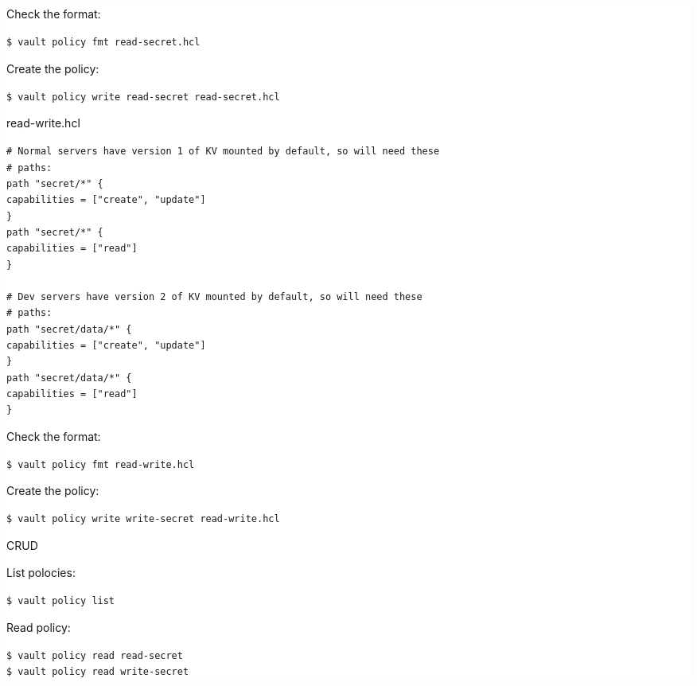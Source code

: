 
Check the format:

    $ vault policy fmt read-secret.hcl

Create the policy:

    $ vault policy write read-secret read-secret.hcl



read-write.hcl

    # Normal servers have version 1 of KV mounted by default, so will need these
    # paths:
    path "secret/*" {
    capabilities = ["create", "update"]
    }
    path "secret/*" {
    capabilities = ["read"]
    }

    # Dev servers have version 2 of KV mounted by default, so will need these
    # paths:
    path "secret/data/*" {
    capabilities = ["create", "update"]
    }
    path "secret/data/*" {
    capabilities = ["read"]
    }


Check the format:

    $ vault policy fmt read-write.hcl

Create the policy:

    $ vault policy write write-secret read-write.hcl





CRUD

List polocies:

    $ vault policy list

Read policy:

    $ vault policy read read-secret
    $ vault policy read write-secret
